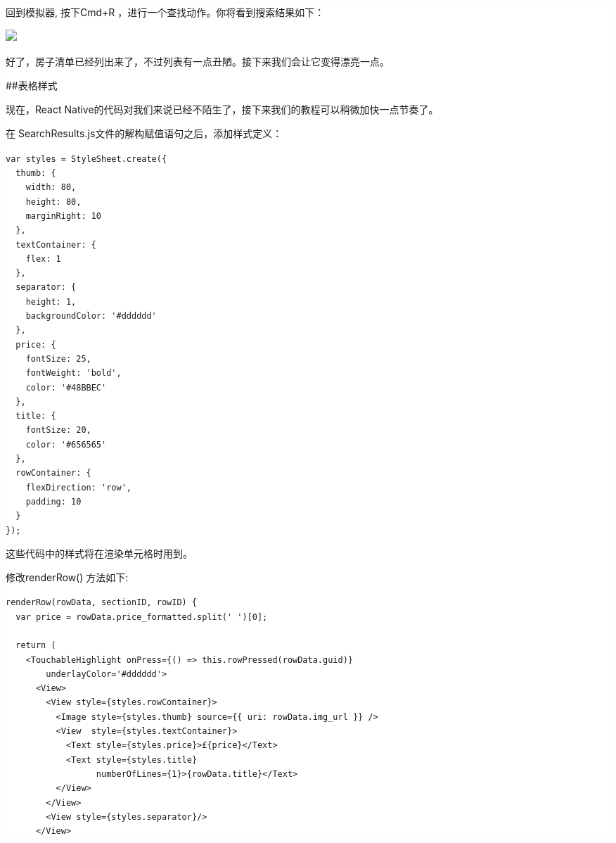 

回到模拟器, 按下Cmd+R ，进行一个查找动作。你将看到搜索结果如下：

<img src="http://cdn4.raywenderlich.com/wp-content/uploads/2015/03/react-searchresults1.png" width="281"/>

好了，房子清单已经列出来了，不过列表有一点丑陋。接下来我们会让它变得漂亮一点。

##表格样式


现在，React Native的代码对我们来说已经不陌生了，接下来我们的教程可以稍微加快一点节奏了。

在 SearchResults.js文件的解构赋值语句之后，添加样式定义：

```
var styles = StyleSheet.create({
  thumb: {
    width: 80,
    height: 80,
    marginRight: 10
  },
  textContainer: {
    flex: 1
  },
  separator: {
    height: 1,
    backgroundColor: '#dddddd'
  },
  price: {
    fontSize: 25,
    fontWeight: 'bold',
    color: '#48BBEC'
  },
  title: {
    fontSize: 20,
    color: '#656565'
  },
  rowContainer: {
    flexDirection: 'row',
    padding: 10
  }
});
```



这些代码中的样式将在渲染单元格时用到。



修改renderRow() 方法如下:

```
renderRow(rowData, sectionID, rowID) {
  var price = rowData.price_formatted.split(' ')[0];
 
  return (
    <TouchableHighlight onPress={() => this.rowPressed(rowData.guid)}
        underlayColor='#dddddd'>
      <View>
        <View style={styles.rowContainer}>
          <Image style={styles.thumb} source={{ uri: rowData.img_url }} />
          <View  style={styles.textContainer}>
            <Text style={styles.price}>£{price}</Text>
            <Text style={styles.title} 
                  numberOfLines={1}>{rowData.title}</Text>
          </View>
        </View>
        <View style={styles.separator}/>
      </View>
```